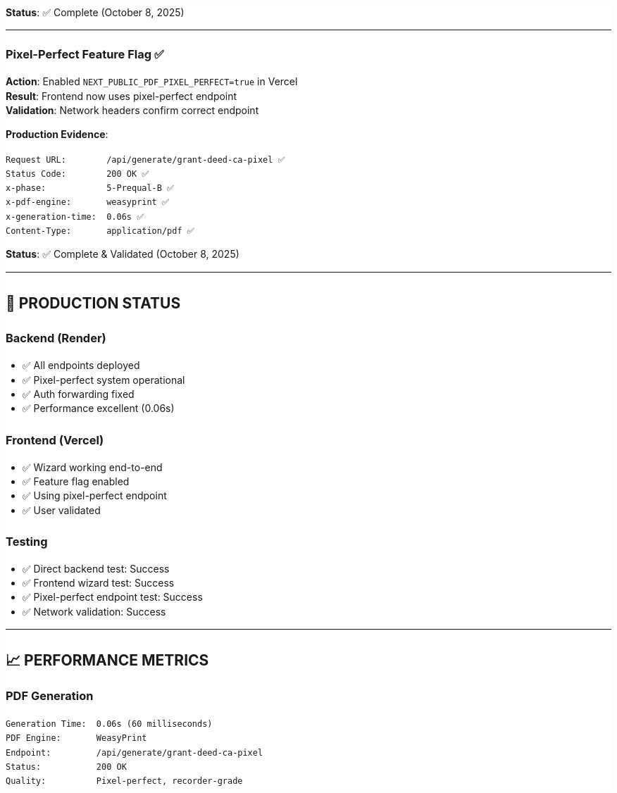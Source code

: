 **Status**: ✅ Complete (October 8, 2025)

---

### **Pixel-Perfect Feature Flag** ✅
**Action**: Enabled `NEXT_PUBLIC_PDF_PIXEL_PERFECT=true` in Vercel  
**Result**: Frontend now uses pixel-perfect endpoint  
**Validation**: Network headers confirm correct endpoint

**Production Evidence**:
```
Request URL:        /api/generate/grant-deed-ca-pixel ✅
Status Code:        200 OK ✅
x-phase:            5-Prequal-B ✅
x-pdf-engine:       weasyprint ✅
x-generation-time:  0.06s ✅
Content-Type:       application/pdf ✅
```

**Status**: ✅ Complete & Validated (October 8, 2025)

---

## 🎯 **PRODUCTION STATUS**

### **Backend (Render)**
- ✅ All endpoints deployed
- ✅ Pixel-perfect system operational
- ✅ Auth forwarding fixed
- ✅ Performance excellent (0.06s)

### **Frontend (Vercel)**
- ✅ Wizard working end-to-end
- ✅ Feature flag enabled
- ✅ Using pixel-perfect endpoint
- ✅ User validated

### **Testing**
- ✅ Direct backend test: Success
- ✅ Frontend wizard test: Success
- ✅ Pixel-perfect endpoint test: Success
- ✅ Network validation: Success

---

## 📈 **PERFORMANCE METRICS**

### **PDF Generation**
```
Generation Time:  0.06s (60 milliseconds)
PDF Engine:       WeasyPrint
Endpoint:         /api/generate/grant-deed-ca-pixel
Status:           200 OK
Quality:          Pixel-perfect, recorder-grade
```
